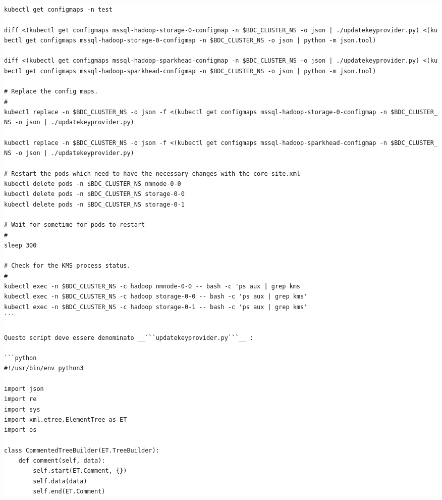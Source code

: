     kubectl get configmaps -n test
    
    diff <(kubectl get configmaps mssql-hadoop-storage-0-configmap -n $BDC_CLUSTER_NS -o json | ./updatekeyprovider.py) <(kubectl get configmaps mssql-hadoop-storage-0-configmap -n $BDC_CLUSTER_NS -o json | python -m json.tool)
    
    diff <(kubectl get configmaps mssql-hadoop-sparkhead-configmap -n $BDC_CLUSTER_NS -o json | ./updatekeyprovider.py) <(kubectl get configmaps mssql-hadoop-sparkhead-configmap -n $BDC_CLUSTER_NS -o json | python -m json.tool)
    
    # Replace the config maps.
    #
    kubectl replace -n $BDC_CLUSTER_NS -o json -f <(kubectl get configmaps mssql-hadoop-storage-0-configmap -n $BDC_CLUSTER_NS -o json | ./updatekeyprovider.py)
    
    kubectl replace -n $BDC_CLUSTER_NS -o json -f <(kubectl get configmaps mssql-hadoop-sparkhead-configmap -n $BDC_CLUSTER_NS -o json | ./updatekeyprovider.py)
    
    # Restart the pods which need to have the necessary changes with the core-site.xml
    kubectl delete pods -n $BDC_CLUSTER_NS nmnode-0-0
    kubectl delete pods -n $BDC_CLUSTER_NS storage-0-0
    kubectl delete pods -n $BDC_CLUSTER_NS storage-0-1
    
    # Wait for sometime for pods to restart
    #
    sleep 300
    
    # Check for the KMS process status.
    #
    kubectl exec -n $BDC_CLUSTER_NS -c hadoop nmnode-0-0 -- bash -c 'ps aux | grep kms'
    kubectl exec -n $BDC_CLUSTER_NS -c hadoop storage-0-0 -- bash -c 'ps aux | grep kms'
    kubectl exec -n $BDC_CLUSTER_NS -c hadoop storage-0-1 -- bash -c 'ps aux | grep kms'
    ```

    Questo script deve essere denominato __```updatekeyprovider.py```__ :

    ```python
    #!/usr/bin/env python3
    
    import json
    import re
    import sys
    import xml.etree.ElementTree as ET
    import os
    
    class CommentedTreeBuilder(ET.TreeBuilder):
        def comment(self, data):
            self.start(ET.Comment, {})
            self.data(data)
            self.end(ET.Comment)
    